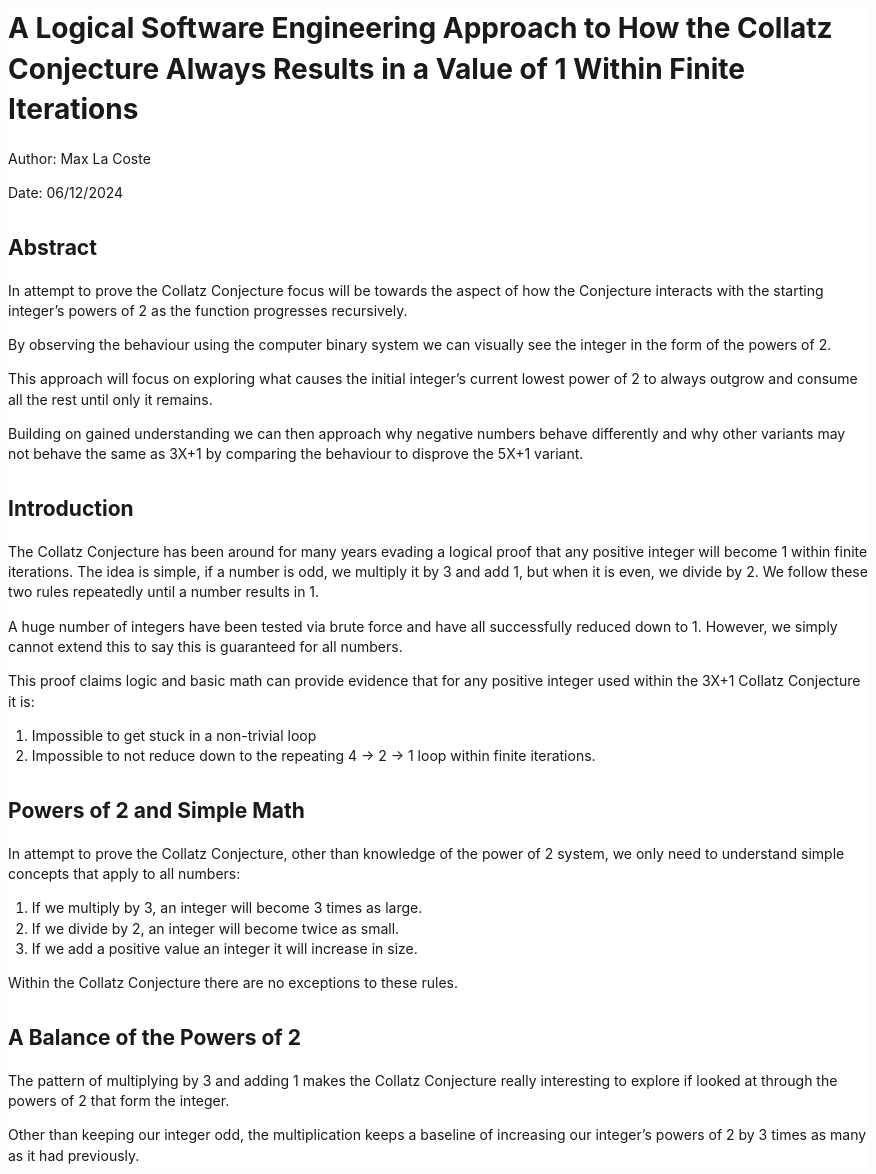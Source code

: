 # A Logical Software Engineering Approach to How the Collatz Conjecture Always Results in a Value of 1 Within Finite Iterations

Author: Max La Coste

Date: 06/12/2024

## Abstract
In attempt to prove the Collatz Conjecture focus will be towards the aspect of how the Conjecture interacts with the starting integer’s powers of 2 as the function progresses recursively.

By observing the behaviour using the computer binary system we can visually see the integer in the form of the powers of 2. 

This approach will focus on exploring what causes the initial integer’s current lowest power of 2 to always outgrow and consume all the rest until only it remains.

Building on gained understanding we can then approach why negative numbers behave differently and why other variants may not behave the same as 3X+1 by comparing the behaviour to disprove the 5X+1 variant.

## Introduction 
The Collatz Conjecture has been around for many years evading a logical proof that any positive integer will become 1 within finite iterations. The idea is simple, if a number is odd, we multiply it by 3 and add 1, but when it is even, we divide by 2. We follow these two rules repeatedly until a number results in 1.

A huge number of integers have been tested via brute force and have all successfully reduced down to 1. However, we simply cannot extend this to say this is guaranteed for all numbers. 

This proof claims logic and basic math can provide evidence that for any positive integer used within the 3X+1 Collatz Conjecture it is:
1.	Impossible to get stuck in a non-trivial loop
2.	Impossible to not reduce down to the repeating 4 -> 2 -> 1 loop within finite iterations.

## Powers of 2 and Simple Math
In attempt to prove the Collatz Conjecture, other than knowledge of the power of 2 system, we only need to understand simple concepts that apply to all numbers:
1.	If we multiply by 3, an integer will become 3 times as large.
2.	If we divide by 2, an integer will become twice as small.
3.	If we add a positive value an integer it will increase in size.

Within the Collatz Conjecture there are no exceptions to these rules.

## A Balance of the Powers of 2
The pattern of multiplying by 3 and adding 1 makes the Collatz Conjecture really interesting to explore if looked at through the powers of 2 that form the integer.

Other than keeping our integer odd, the multiplication keeps a baseline of increasing our integer’s powers of 2 by 3 times as many as it had previously.
